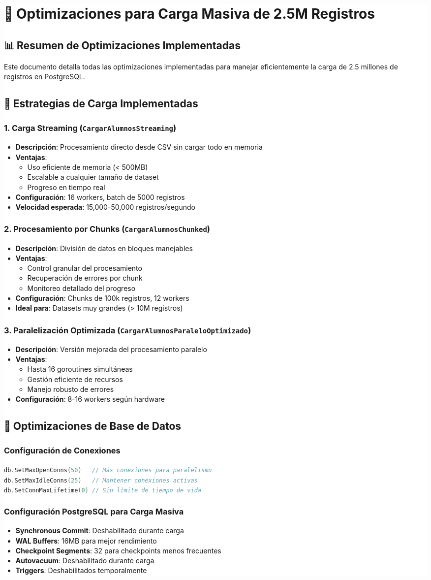 # 🚀 Optimizaciones para Carga Masiva de 2.5M Registros

## 📊 Resumen de Optimizaciones Implementadas

Este documento detalla todas las optimizaciones implementadas para manejar eficientemente la carga de 2.5 millones de registros en PostgreSQL.

## 🎯 Estrategias de Carga Implementadas

### 1. **Carga Streaming** (`CargarAlumnosStreaming`)
- **Descripción**: Procesamiento directo desde CSV sin cargar todo en memoria
- **Ventajas**: 
  - Uso eficiente de memoria (< 500MB)
  - Escalable a cualquier tamaño de dataset
  - Progreso en tiempo real
- **Configuración**: 16 workers, batch de 5000 registros
- **Velocidad esperada**: 15,000-50,000 registros/segundo

### 2. **Procesamiento por Chunks** (`CargarAlumnosChunked`)
- **Descripción**: División de datos en bloques manejables
- **Ventajas**:
  - Control granular del procesamiento
  - Recuperación de errores por chunk
  - Monitoreo detallado del progreso
- **Configuración**: Chunks de 100k registros, 12 workers
- **Ideal para**: Datasets muy grandes (> 10M registros)

### 3. **Paralelización Optimizada** (`CargarAlumnosParaleloOptimizado`)
- **Descripción**: Versión mejorada del procesamiento paralelo
- **Ventajas**:
  - Hasta 16 goroutines simultáneas
  - Gestión eficiente de recursos
  - Manejo robusto de errores
- **Configuración**: 8-16 workers según hardware

## 🔧 Optimizaciones de Base de Datos

### Configuración de Conexiones
```go
db.SetMaxOpenConns(50)   // Más conexiones para paralelismo
db.SetMaxIdleConns(25)   // Mantener conexiones activas
db.SetConnMaxLifetime(0) // Sin límite de tiempo de vida
```

### Configuración PostgreSQL para Carga Masiva
- **Synchronous Commit**: Deshabilitado durante carga
- **WAL Buffers**: 16MB para mejor rendimiento
- **Checkpoint Segments**: 32 para checkpoints menos frecuentes
- **Autovacuum**: Deshabilitado durante carga
- **Triggers**: Deshabilitados temporalmente
